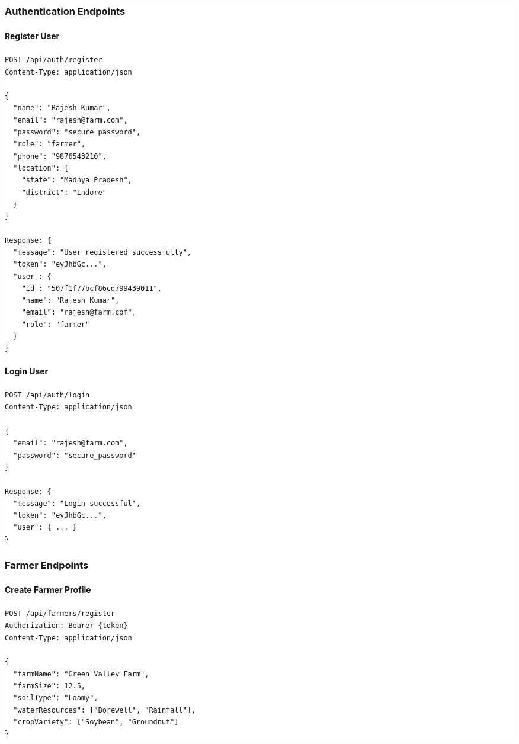 ### Authentication Endpoints

#### Register User
```
POST /api/auth/register
Content-Type: application/json

{
  "name": "Rajesh Kumar",
  "email": "rajesh@farm.com",
  "password": "secure_password",
  "role": "farmer",
  "phone": "9876543210",
  "location": {
    "state": "Madhya Pradesh",
    "district": "Indore"
  }
}

Response: {
  "message": "User registered successfully",
  "token": "eyJhbGc...",
  "user": {
    "id": "507f1f77bcf86cd799439011",
    "name": "Rajesh Kumar",
    "email": "rajesh@farm.com",
    "role": "farmer"
  }
}
```

#### Login User
```
POST /api/auth/login
Content-Type: application/json

{
  "email": "rajesh@farm.com",
  "password": "secure_password"
}

Response: {
  "message": "Login successful",
  "token": "eyJhbGc...",
  "user": { ... }
}
```

### Farmer Endpoints

#### Create Farmer Profile
```
POST /api/farmers/register
Authorization: Bearer {token}
Content-Type: application/json

{
  "farmName": "Green Valley Farm",
  "farmSize": 12.5,
  "soilType": "Loamy",
  "waterResources": ["Borewell", "Rainfall"],
  "cropVariety": ["Soybean", "Groundnut"]
}
```